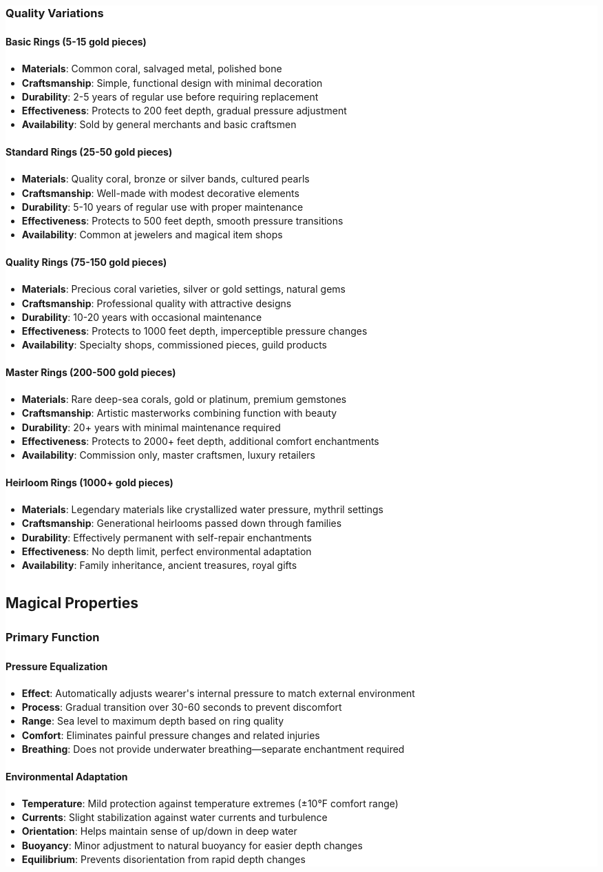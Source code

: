 ### Quality Variations
#### Basic Rings (5-15 gold pieces)
- **Materials**: Common coral, salvaged metal, polished bone
- **Craftsmanship**: Simple, functional design with minimal decoration
- **Durability**: 2-5 years of regular use before requiring replacement
- **Effectiveness**: Protects to 200 feet depth, gradual pressure adjustment
- **Availability**: Sold by general merchants and basic craftsmen

#### Standard Rings (25-50 gold pieces)
- **Materials**: Quality coral, bronze or silver bands, cultured pearls
- **Craftsmanship**: Well-made with modest decorative elements
- **Durability**: 5-10 years of regular use with proper maintenance
- **Effectiveness**: Protects to 500 feet depth, smooth pressure transitions
- **Availability**: Common at jewelers and magical item shops

#### Quality Rings (75-150 gold pieces)
- **Materials**: Precious coral varieties, silver or gold settings, natural gems
- **Craftsmanship**: Professional quality with attractive designs
- **Durability**: 10-20 years with occasional maintenance
- **Effectiveness**: Protects to 1000 feet depth, imperceptible pressure changes
- **Availability**: Specialty shops, commissioned pieces, guild products

#### Master Rings (200-500 gold pieces)
- **Materials**: Rare deep-sea corals, gold or platinum, premium gemstones
- **Craftsmanship**: Artistic masterworks combining function with beauty
- **Durability**: 20+ years with minimal maintenance required
- **Effectiveness**: Protects to 2000+ feet depth, additional comfort enchantments
- **Availability**: Commission only, master craftsmen, luxury retailers

#### Heirloom Rings (1000+ gold pieces)
- **Materials**: Legendary materials like crystallized water pressure, mythril settings
- **Craftsmanship**: Generational heirlooms passed down through families
- **Durability**: Effectively permanent with self-repair enchantments
- **Effectiveness**: No depth limit, perfect environmental adaptation
- **Availability**: Family inheritance, ancient treasures, royal gifts

## Magical Properties
### Primary Function
#### Pressure Equalization
- **Effect**: Automatically adjusts wearer's internal pressure to match external environment
- **Process**: Gradual transition over 30-60 seconds to prevent discomfort
- **Range**: Sea level to maximum depth based on ring quality
- **Comfort**: Eliminates painful pressure changes and related injuries
- **Breathing**: Does not provide underwater breathing—separate enchantment required

#### Environmental Adaptation
- **Temperature**: Mild protection against temperature extremes (±10°F comfort range)
- **Currents**: Slight stabilization against water currents and turbulence
- **Orientation**: Helps maintain sense of up/down in deep water
- **Buoyancy**: Minor adjustment to natural buoyancy for easier depth changes
- **Equilibrium**: Prevents disorientation from rapid depth changes
